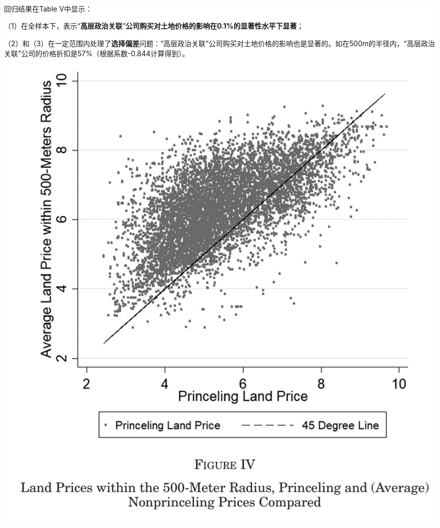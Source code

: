 回归结果在Table V中显示：  

（1）在全样本下，表示“**高层政治关联**”**公司购买对土地价格的影响在0.1%的显著性水平下显著**； 
 
（2）和（3）在一定范围内处理了**选择偏差**问题：“高层政治关联”公司购买对土地价格的影响也是显著的。如在500m的半径内，“高层政治关联”公司的价格折扣是57%（根据系数-0.844计算得到）。
![](7.png)  
